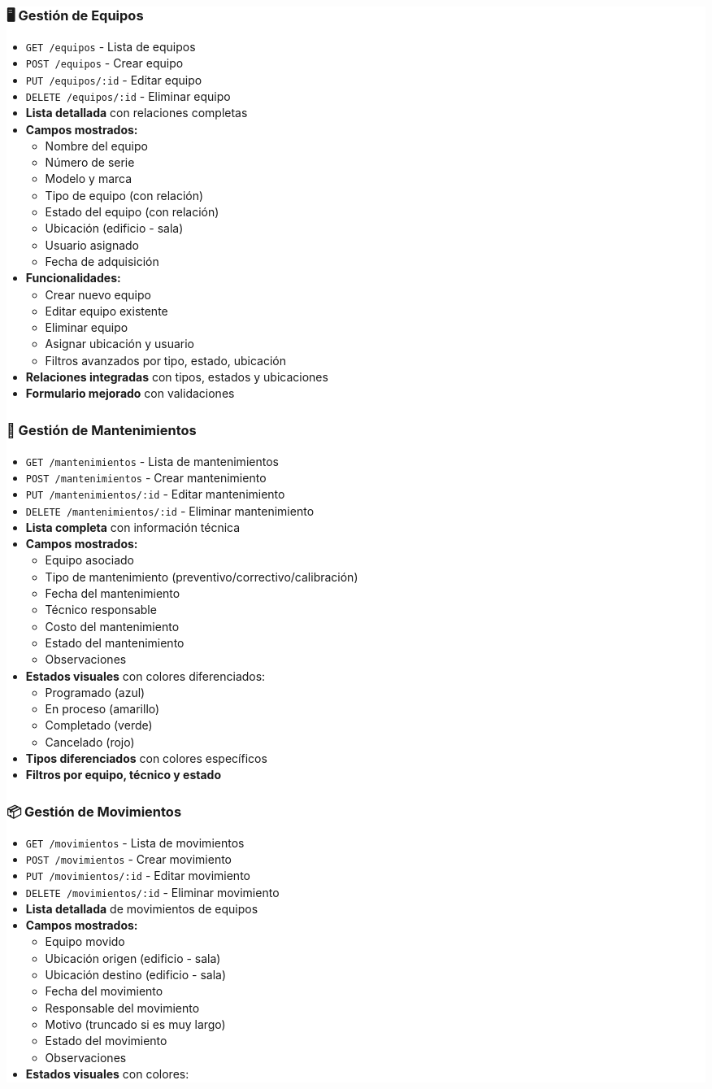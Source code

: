 ### 🖥️ Gestión de Equipos
- `GET /equipos` - Lista de equipos
- `POST /equipos` - Crear equipo
- `PUT /equipos/:id` - Editar equipo
- `DELETE /equipos/:id` - Eliminar equipo
- **Lista detallada** con relaciones completas
- **Campos mostrados:**
  - Nombre del equipo
  - Número de serie
  - Modelo y marca
  - Tipo de equipo (con relación)
  - Estado del equipo (con relación)
  - Ubicación (edificio - sala)
  - Usuario asignado
  - Fecha de adquisición
- **Funcionalidades:**
  - Crear nuevo equipo
  - Editar equipo existente
  - Eliminar equipo
  - Asignar ubicación y usuario
  - Filtros avanzados por tipo, estado, ubicación
- **Relaciones integradas** con tipos, estados y ubicaciones
- **Formulario mejorado** con validaciones

### 🔧 Gestión de Mantenimientos
- `GET /mantenimientos` - Lista de mantenimientos
- `POST /mantenimientos` - Crear mantenimiento
- `PUT /mantenimientos/:id` - Editar mantenimiento
- `DELETE /mantenimientos/:id` - Eliminar mantenimiento
- **Lista completa** con información técnica
- **Campos mostrados:**
  - Equipo asociado
  - Tipo de mantenimiento (preventivo/correctivo/calibración)
  - Fecha del mantenimiento
  - Técnico responsable
  - Costo del mantenimiento
  - Estado del mantenimiento
  - Observaciones
- **Estados visuales** con colores diferenciados:
  - Programado (azul)
  - En proceso (amarillo)
  - Completado (verde)
  - Cancelado (rojo)
- **Tipos diferenciados** con colores específicos
- **Filtros por equipo, técnico y estado**

### 📦 Gestión de Movimientos
- `GET /movimientos` - Lista de movimientos
- `POST /movimientos` - Crear movimiento
- `PUT /movimientos/:id` - Editar movimiento
- `DELETE /movimientos/:id` - Eliminar movimiento
- **Lista detallada** de movimientos de equipos
- **Campos mostrados:**
  - Equipo movido
  - Ubicación origen (edificio - sala)
  - Ubicación destino (edificio - sala)
  - Fecha del movimiento
  - Responsable del movimiento
  - Motivo (truncado si es muy largo)
  - Estado del movimiento
  - Observaciones
- **Estados visuales** con colores: